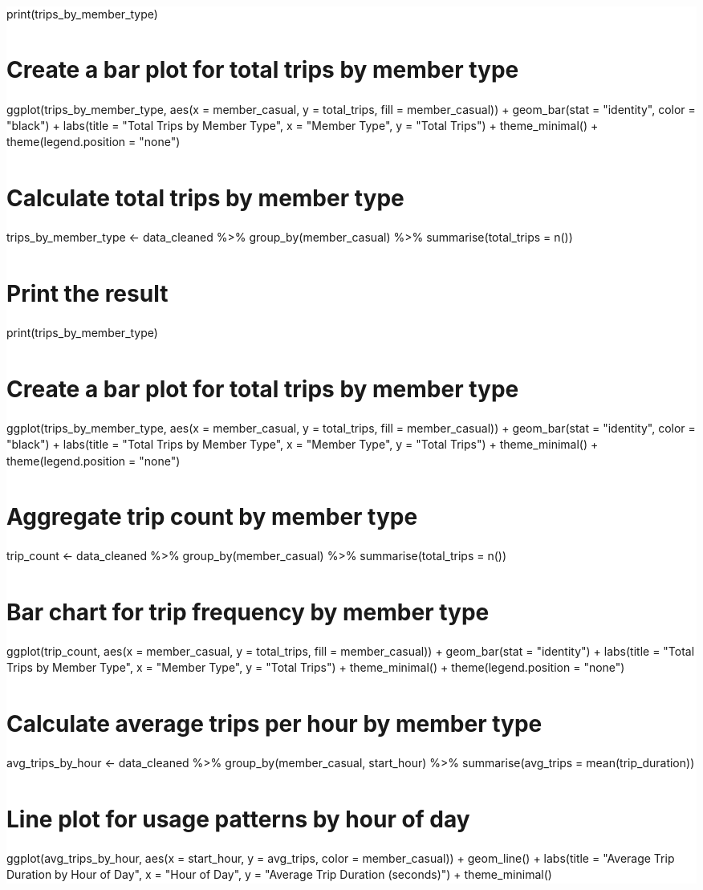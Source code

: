 print(trips_by_member_type)

# Create a bar plot for total trips by member type
ggplot(trips_by_member_type, aes(x = member_casual, y = total_trips, fill = member_casual)) +
  geom_bar(stat = "identity", color = "black") +
  labs(title = "Total Trips by Member Type", x = "Member Type", y = "Total Trips") +
  theme_minimal() +
  theme(legend.position = "none")

  # Calculate total trips by member type
trips_by_member_type <- data_cleaned %>%
  group_by(member_casual) %>%
  summarise(total_trips = n())

# Print the result
print(trips_by_member_type)

# Create a bar plot for total trips by member type
ggplot(trips_by_member_type, aes(x = member_casual, y = total_trips, fill = member_casual)) +
  geom_bar(stat = "identity", color = "black") +
  labs(title = "Total Trips by Member Type", x = "Member Type", y = "Total Trips") +
  theme_minimal() +
  theme(legend.position = "none")


  # Aggregate trip count by member type
trip_count <- data_cleaned %>%
  group_by(member_casual) %>%
  summarise(total_trips = n())

# Bar chart for trip frequency by member type
ggplot(trip_count, aes(x = member_casual, y = total_trips, fill = member_casual)) +
  geom_bar(stat = "identity") +
  labs(title = "Total Trips by Member Type", x = "Member Type", y = "Total Trips") +
  theme_minimal() +
  theme(legend.position = "none")

  # Calculate average trips per hour by member type
avg_trips_by_hour <- data_cleaned %>%
  group_by(member_casual, start_hour) %>%
  summarise(avg_trips = mean(trip_duration))

# Line plot for usage patterns by hour of day
ggplot(avg_trips_by_hour, aes(x = start_hour, y = avg_trips, color = member_casual)) +
  geom_line() +
  labs(title = "Average Trip Duration by Hour of Day", x = "Hour of Day", y = "Average Trip Duration (seconds)") +
  theme_minimal()
